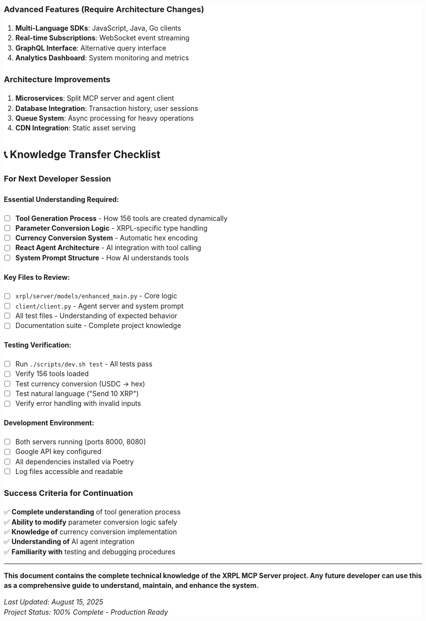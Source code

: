 ### Advanced Features (Require Architecture Changes)
1. **Multi-Language SDKs**: JavaScript, Java, Go clients
2. **Real-time Subscriptions**: WebSocket event streaming
3. **GraphQL Interface**: Alternative query interface
4. **Analytics Dashboard**: System monitoring and metrics

### Architecture Improvements
1. **Microservices**: Split MCP server and agent client
2. **Database Integration**: Transaction history, user sessions
3. **Queue System**: Async processing for heavy operations
4. **CDN Integration**: Static asset serving

## 📞 Knowledge Transfer Checklist

### For Next Developer Session

#### Essential Understanding Required:
- [ ] **Tool Generation Process** - How 156 tools are created dynamically
- [ ] **Parameter Conversion Logic** - XRPL-specific type handling
- [ ] **Currency Conversion System** - Automatic hex encoding
- [ ] **React Agent Architecture** - AI integration with tool calling
- [ ] **System Prompt Structure** - How AI understands tools

#### Key Files to Review:
- [ ] `xrpl/server/models/enhanced_main.py` - Core logic
- [ ] `client/client.py` - Agent server and system prompt
- [ ] All test files - Understanding of expected behavior
- [ ] Documentation suite - Complete project knowledge

#### Testing Verification:
- [ ] Run `./scripts/dev.sh test` - All tests pass
- [ ] Verify 156 tools loaded
- [ ] Test currency conversion (USDC → hex)
- [ ] Test natural language ("Send 10 XRP")
- [ ] Verify error handling with invalid inputs

#### Development Environment:
- [ ] Both servers running (ports 8000, 8080)
- [ ] Google API key configured
- [ ] All dependencies installed via Poetry
- [ ] Log files accessible and readable

### Success Criteria for Continuation
✅ **Complete understanding** of tool generation process  
✅ **Ability to modify** parameter conversion logic safely  
✅ **Knowledge of** currency conversion implementation  
✅ **Understanding of** AI agent integration  
✅ **Familiarity with** testing and debugging procedures

---

**This document contains the complete technical knowledge of the XRPL MCP Server project. Any future developer can use this as a comprehensive guide to understand, maintain, and enhance the system.**

*Last Updated: August 15, 2025*  
*Project Status: 100% Complete - Production Ready*